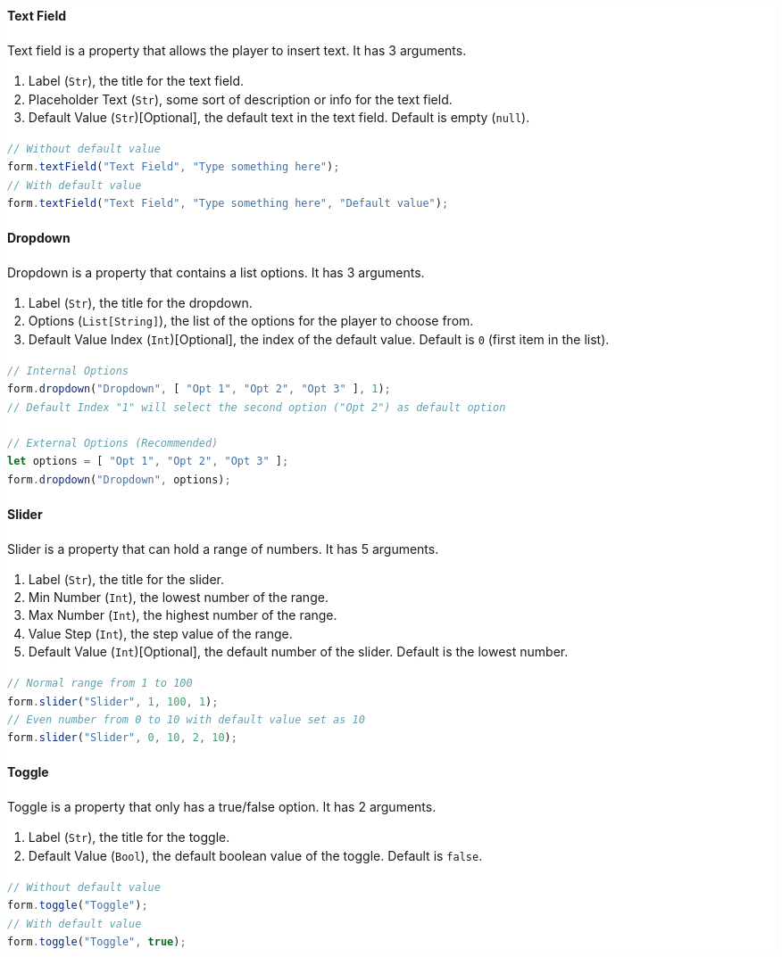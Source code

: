 #### Text Field
Text field is a property that allows the player to insert text. It has 3 arguments.

1. Label (`Str`), the title for the text field.
2. Placeholder Text (`Str`), some sort of description or info for the text field.
3. Default Value (`Str`)[Optional], the default text in the text field. Default is empty (`null`).

```js
// Without default value
form.textField("Text Field", "Type something here");
// With default value
form.textField("Text Field", "Type something here", "Default value");
```

#### Dropdown
Dropdown is a property that contains a list options. It has 3 arguments.

1. Label (`Str`), the title for the dropdown.
2. Options (`List[String]`), the list of the options for the player to choose from.
3. Default Value Index (`Int`)[Optional], the index of the default value. Default is `0` (first item in the list).

```js
// Internal Options
form.dropdown("Dropdown", [ "Opt 1", "Opt 2", "Opt 3" ], 1);
// Default Index "1" will select the second option ("Opt 2") as default option

// External Options (Recommended)
let options = [ "Opt 1", "Opt 2", "Opt 3" ];
form.dropdown("Dropdown", options);
```

#### Slider
Slider is a property that can hold a range of numbers. It has 5 arguments.

1. Label (`Str`), the title for the slider.
2. Min Number (`Int`), the lowest number of the range.
3. Max Number (`Int`), the highest number of the range.
4. Value Step (`Int`), the step value of the range.
5. Default Value (`Int`)[Optional], the default number of the slider. Default is the lowest number.

```js
// Normal range from 1 to 100
form.slider("Slider", 1, 100, 1);
// Even number from 0 to 10 with default value set as 10
form.slider("Slider", 0, 10, 2, 10);
```

#### Toggle
Toggle is a property that only has a true/false option. It has 2 arguments.

1. Label (`Str`), the title for the toggle.
2. Default Value (`Bool`), the default boolean value of the toggle. Default is `false`.

```js
// Without default value
form.toggle("Toggle");
// With default value
form.toggle("Toggle", true);
```
